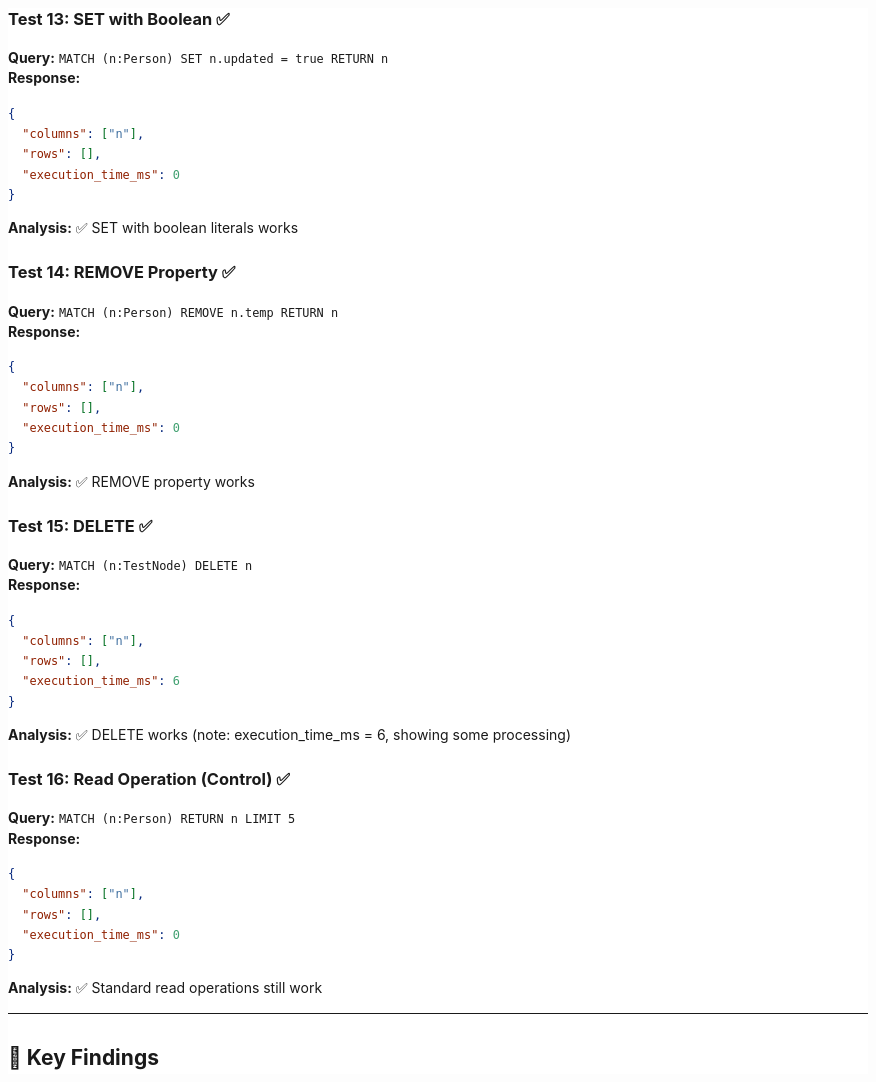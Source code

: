 ### **Test 13: SET with Boolean** ✅
**Query:** `MATCH (n:Person) SET n.updated = true RETURN n`  
**Response:**
```json
{
  "columns": ["n"],
  "rows": [],
  "execution_time_ms": 0
}
```
**Analysis:** ✅ SET with boolean literals works

### **Test 14: REMOVE Property** ✅
**Query:** `MATCH (n:Person) REMOVE n.temp RETURN n`  
**Response:**
```json
{
  "columns": ["n"],
  "rows": [],
  "execution_time_ms": 0
}
```
**Analysis:** ✅ REMOVE property works

### **Test 15: DELETE** ✅
**Query:** `MATCH (n:TestNode) DELETE n`  
**Response:**
```json
{
  "columns": ["n"],
  "rows": [],
  "execution_time_ms": 6
}
```
**Analysis:** ✅ DELETE works (note: execution_time_ms = 6, showing some processing)

### **Test 16: Read Operation (Control)** ✅
**Query:** `MATCH (n:Person) RETURN n LIMIT 5`  
**Response:**
```json
{
  "columns": ["n"],
  "rows": [],
  "execution_time_ms": 0
}
```
**Analysis:** ✅ Standard read operations still work

---

## 🎯 **Key Findings**
